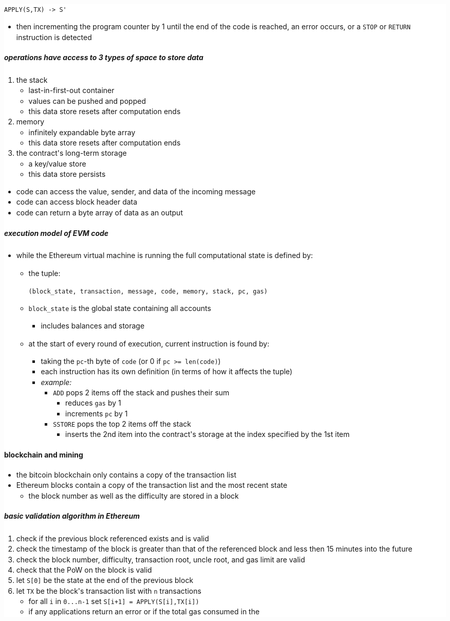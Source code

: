 ```APPLY(S,TX) -> S'```
* then incrementing the program counter by 1 until the end of the code is
  reached, an error occurs, or a ```STOP``` or ```RETURN``` instruction is
  detected

##### operations have access to 3 types of space to store data

  1. the stack
     * last-in-first-out container
     * values can be pushed and popped
     * this data store resets after computation ends
  2. memory
     * infinitely expandable byte array
     * this data store resets after computation ends
  3. the contract's long-term storage
     * a key/value store
     * this data store persists

* code can access the value, sender, and data of the incoming message
* code can access block header data
* code can return a byte array of data as an output

##### execution model of EVM code

* while the Ethereum virtual machine is running the full computational state is
  defined by:
  * the tuple:
  
    ``` none
    (block_state, transaction, message, code, memory, stack, pc, gas)
    ```

  * ```block_state``` is the global state containing all accounts
    * includes balances and storage
  * at the start of every round of execution, current instruction is found by:
    * taking the ```pc```-th byte of ```code``` (or 0 if ```pc >= len(code)```)
    * each instruction has its own definition
      (in terms of how it affects the tuple)
    * _example:_
      * ```ADD``` pops 2 items off the stack and pushes their sum
        * reduces ```gas``` by 1
        * increments ```pc``` by 1
      * ```SSTORE``` pops the top 2 items off the stack
        * inserts the 2nd item into the contract's storage at the index specified by the 1st item

#### blockchain and mining

* the bitcoin blockchain only contains a copy of the transaction list
* Ethereum blocks contain a copy of the transaction list and the most recent
  state
  * the block number as well as the difficulty are stored in a block

##### basic validation algorithm in Ethereum

1. check if the previous block referenced exists and is valid
2. check the timestamp of the block is greater than that of the referenced block
   and less then 15 minutes into the future
3. check the block number, difficulty, transaction root, uncle root, and gas
   limit are valid
4. check that the PoW on the block is valid
5. let ```S[0]``` be the state at the end of the previous block
6. let ```TX``` be the block's transaction list with ```n``` transactions
   * for all ```i``` in ```0...n-1``` set ```S[i+1] = APPLY(S[i],TX[i])```
   * if any applications return an error or if the total gas consumed in the
```